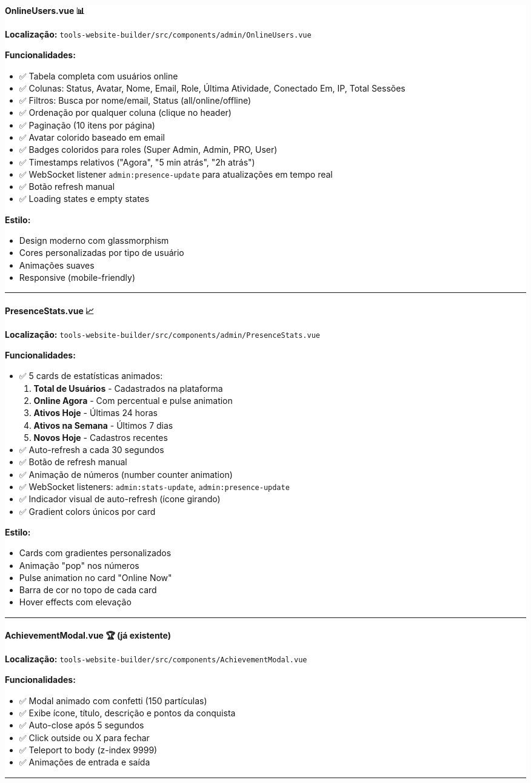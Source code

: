 #### **OnlineUsers.vue** 📊
**Localização:** `tools-website-builder/src/components/admin/OnlineUsers.vue`

**Funcionalidades:**
- ✅ Tabela completa com usuários online
- ✅ Colunas: Status, Avatar, Nome, Email, Role, Última Atividade, Conectado Em, IP, Total Sessões
- ✅ Filtros: Busca por nome/email, Status (all/online/offline)
- ✅ Ordenação por qualquer coluna (clique no header)
- ✅ Paginação (10 itens por página)
- ✅ Avatar colorido baseado em email
- ✅ Badges coloridos para roles (Super Admin, Admin, PRO, User)
- ✅ Timestamps relativos ("Agora", "5 min atrás", "2h atrás")
- ✅ WebSocket listener `admin:presence-update` para atualizações em tempo real
- ✅ Botão refresh manual
- ✅ Loading states e empty states

**Estilo:**
- Design moderno com glassmorphism
- Cores personalizadas por tipo de usuário
- Animações suaves
- Responsive (mobile-friendly)

---

#### **PresenceStats.vue** 📈
**Localização:** `tools-website-builder/src/components/admin/PresenceStats.vue`

**Funcionalidades:**
- ✅ 5 cards de estatísticas animados:
  1. **Total de Usuários** - Cadastrados na plataforma
  2. **Online Agora** - Com percentual e pulse animation
  3. **Ativos Hoje** - Últimas 24 horas
  4. **Ativos na Semana** - Últimos 7 dias
  5. **Novos Hoje** - Cadastros recentes
- ✅ Auto-refresh a cada 30 segundos
- ✅ Botão de refresh manual
- ✅ Animação de números (number counter animation)
- ✅ WebSocket listeners: `admin:stats-update`, `admin:presence-update`
- ✅ Indicador visual de auto-refresh (ícone girando)
- ✅ Gradient colors únicos por card

**Estilo:**
- Cards com gradientes personalizados
- Animação "pop" nos números
- Pulse animation no card "Online Now"
- Barra de cor no topo de cada card
- Hover effects com elevação

---

#### **AchievementModal.vue** 🏆 (já existente)
**Localização:** `tools-website-builder/src/components/AchievementModal.vue`

**Funcionalidades:**
- ✅ Modal animado com confetti (150 partículas)
- ✅ Exibe ícone, título, descrição e pontos da conquista
- ✅ Auto-close após 5 segundos
- ✅ Click outside ou X para fechar
- ✅ Teleport to body (z-index 9999)
- ✅ Animações de entrada e saída

---